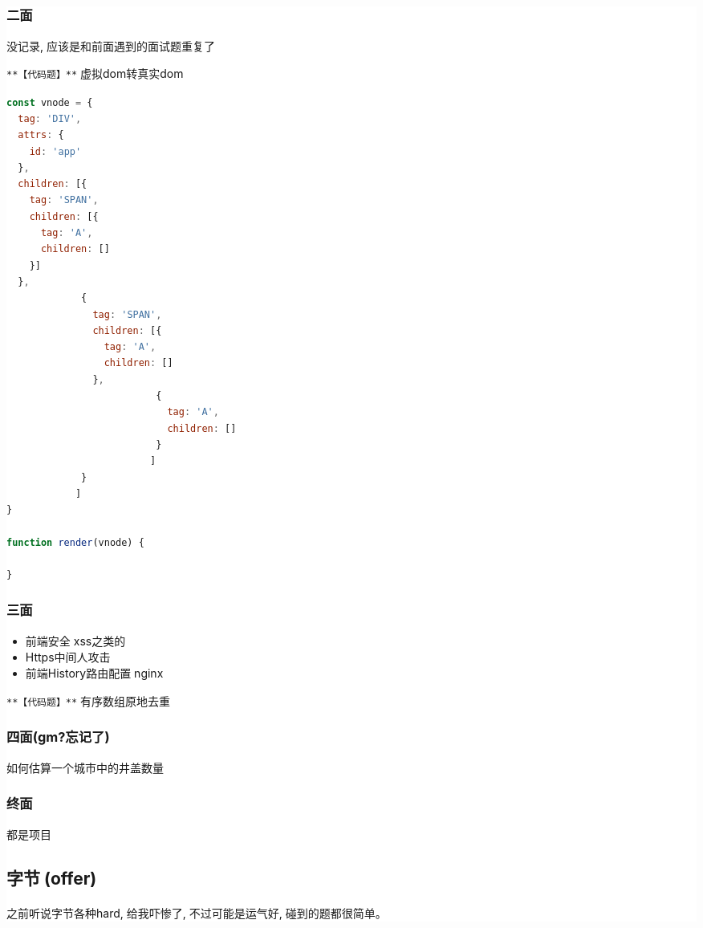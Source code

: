 ### 二面
没记录, 应该是和前面遇到的面试题重复了

`**【代码题】**` 虚拟dom转真实dom

```javascript
const vnode = {
  tag: 'DIV',
  attrs: {
    id: 'app'
  },
  children: [{
    tag: 'SPAN',
    children: [{
      tag: 'A',
      children: []
    }]
  },
             {
               tag: 'SPAN',
               children: [{
                 tag: 'A',
                 children: []
               },
                          {
                            tag: 'A',
                            children: []
                          }
                         ]
             }
            ]
}

function render(vnode) {

}
```

### 三面
+ 前端安全 xss之类的
+ Https中间人攻击
+ 前端History路由配置 nginx

`**【代码题】**` 有序数组原地去重

### 四面(gm?忘记了)
如何估算一个城市中的井盖数量

### 终面
都是项目

## 字节 (offer)
之前听说字节各种hard, 给我吓惨了, 不过可能是运气好, 碰到的题都很简单。
